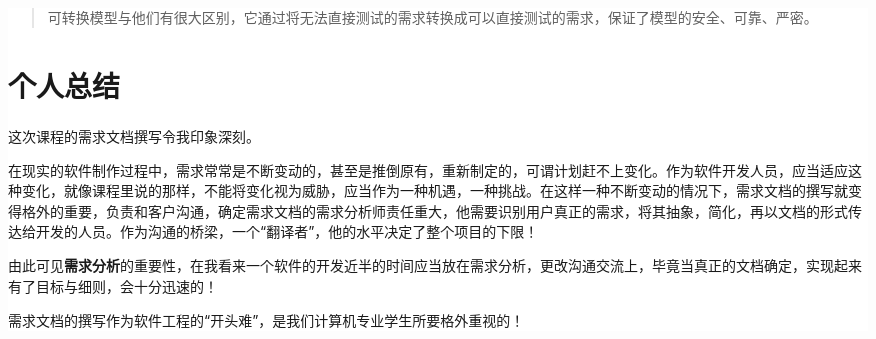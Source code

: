 > 可转换模型与他们有很大区别，它通过将无法直接测试的需求转换成可以直接测试的需求，保证了模型的安全、可靠、严密。
# 个人总结
这次课程的需求文档撰写令我印象深刻。

在现实的软件制作过程中，需求常常是不断变动的，甚至是推倒原有，重新制定的，可谓计划赶不上变化。作为软件开发人员，应当适应这种变化，就像课程里说的那样，不能将变化视为威胁，应当作为一种机遇，一种挑战。在这样一种不断变动的情况下，需求文档的撰写就变得格外的重要，负责和客户沟通，确定需求文档的需求分析师责任重大，他需要识别用户真正的需求，将其抽象，简化，再以文档的形式传达给开发的人员。作为沟通的桥梁，一个“翻译者”，他的水平决定了整个项目的下限！

由此可见**需求分析**的重要性，在我看来一个软件的开发近半的时间应当放在需求分析，更改沟通交流上，毕竟当真正的文档确定，实现起来有了目标与细则，会十分迅速的！

需求文档的撰写作为软件工程的“开头难”，是我们计算机专业学生所要格外重视的！




